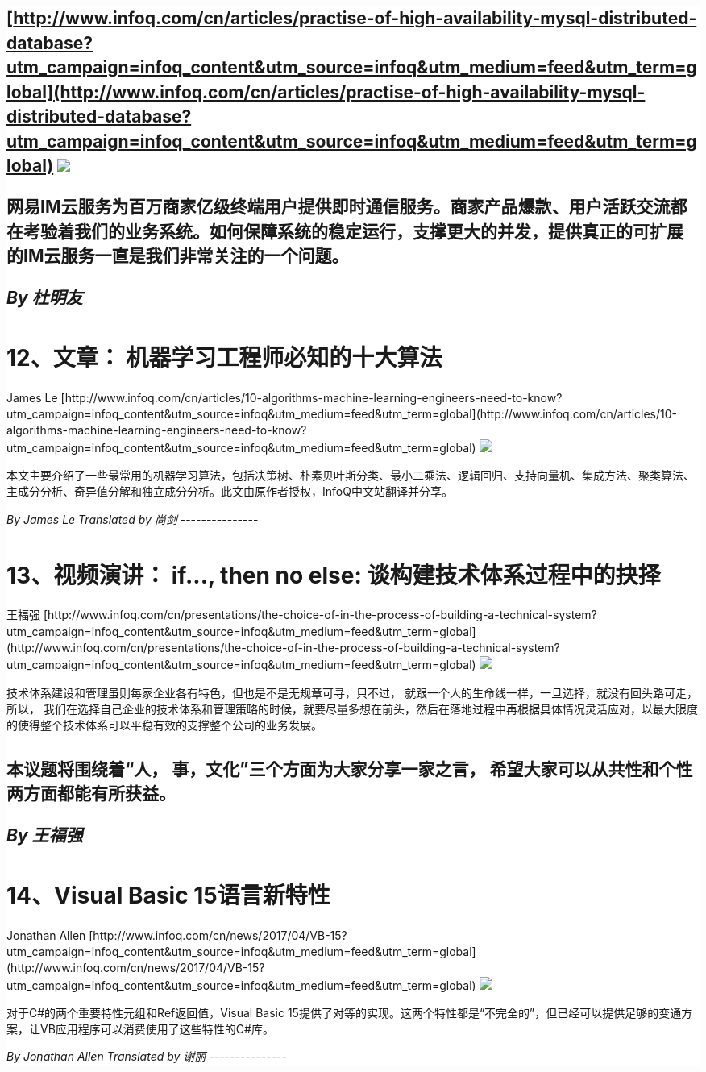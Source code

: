 [http://www.infoq.com/cn/articles/practise-of-high-availability-mysql-distributed-database?utm_campaign=infoq_content&utm_source=infoq&utm_medium=feed&utm_term=global](http://www.infoq.com/cn/articles/practise-of-high-availability-mysql-distributed-database?utm_campaign=infoq_content&utm_source=infoq&utm_medium=feed&utm_term=global)
<img src="http://www.infoq.com/resource/articles/practise-of-high-availability-mysql-distributed-database/zh/smallimage/risk-logo-small.jpg"/><p>网易IM云服务为百万商家亿级终端用户提供即时通信服务。商家产品爆款、用户活跃交流都在考验着我们的业务系统。如何保障系统的稳定运行，支撑更大的并发，提供真正的可扩展的IM云服务一直是我们非常关注的一个问题。 </p> <i>By 杜明友</i>
---------------
<h1 id="#title_11" >12、文章： 机器学习工程师必知的十大算法</h1>
James Le
[http://www.infoq.com/cn/articles/10-algorithms-machine-learning-engineers-need-to-know?utm_campaign=infoq_content&utm_source=infoq&utm_medium=feed&utm_term=global](http://www.infoq.com/cn/articles/10-algorithms-machine-learning-engineers-need-to-know?utm_campaign=infoq_content&utm_source=infoq&utm_medium=feed&utm_term=global)
<img src="http://www.infoq.com/resource/articles/10-algorithms-machine-learning-engineers-need-to-know/zh/smallimage/legacy_systems.jpg"/><p>本文主要介绍了一些最常用的机器学习算法，包括决策树、朴素贝叶斯分类、最小二乘法、逻辑回归、支持向量机、集成方法、聚类算法、主成分分析、奇异值分解和独立成分分析。此文由原作者授权，InfoQ中文站翻译并分享。</p> <i>By James Le</i> <i> Translated by 尚剑</i>
---------------
<h1 id="#title_12" >13、视频演讲： if..., then no else: 谈构建技术体系过程中的抉择</h1>
王福强
[http://www.infoq.com/cn/presentations/the-choice-of-in-the-process-of-building-a-technical-system?utm_campaign=infoq_content&utm_source=infoq&utm_medium=feed&utm_term=global](http://www.infoq.com/cn/presentations/the-choice-of-in-the-process-of-building-a-technical-system?utm_campaign=infoq_content&utm_source=infoq&utm_medium=feed&utm_term=global)
<img src="http://www.infoq.com/resource/presentations/the-choice-of-in-the-process-of-building-a-technical-system/zh/mediumimage/wangfuqiang270.jpg"/><p>技术体系建设和管理虽则每家企业各有特色，但也是不是无规章可寻，只不过， 就跟一个人的生命线一样，一旦选择，就没有回头路可走， 所以， 我们在选择自己企业的技术体系和管理策略的时候，就要尽量多想在前头，然后在落地过程中再根据具体情况灵活应对，以最大限度的使得整个技术体系可以平稳有效的支撑整个公司的业务发展。

本议题将围绕着“人， 事，文化”三个方面为大家分享一家之言， 希望大家可以从共性和个性两方面都能有所获益。</p> <i>By 王福强</i>
---------------
<h1 id="#title_13" >14、Visual Basic 15语言新特性</h1>
Jonathan Allen
[http://www.infoq.com/cn/news/2017/04/VB-15?utm_campaign=infoq_content&utm_source=infoq&utm_medium=feed&utm_term=global](http://www.infoq.com/cn/news/2017/04/VB-15?utm_campaign=infoq_content&utm_source=infoq&utm_medium=feed&utm_term=global)
<img src="http://www.infoq.com/styles/i/logo_bigger.jpg"/><p>对于C#的两个重要特性元组和Ref返回值，Visual Basic 15提供了对等的实现。这两个特性都是“不完全的”，但已经可以提供足够的变通方案，让VB应用程序可以消费使用了这些特性的C#库。</p> <i>By Jonathan Allen</i> <i> Translated by 谢丽</i>
---------------
